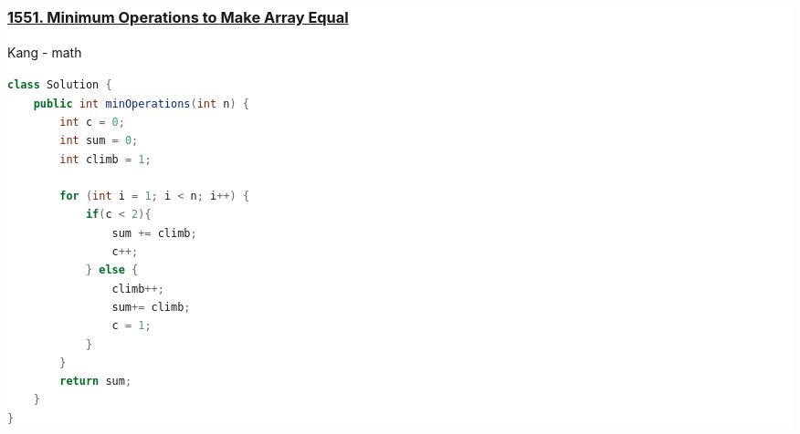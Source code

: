 ### [1551. Minimum Operations to Make Array Equal](https://leetcode.com/problems/minimum-operations-to-make-array-equal/)
Kang - math
```java
class Solution {
    public int minOperations(int n) {
        int c = 0;
        int sum = 0;
        int climb = 1;

        for (int i = 1; i < n; i++) {
            if(c < 2){
                sum += climb;
                c++;
            } else {
                climb++;
                sum+= climb;
                c = 1;
            }
        }
        return sum;
    }
}
```

